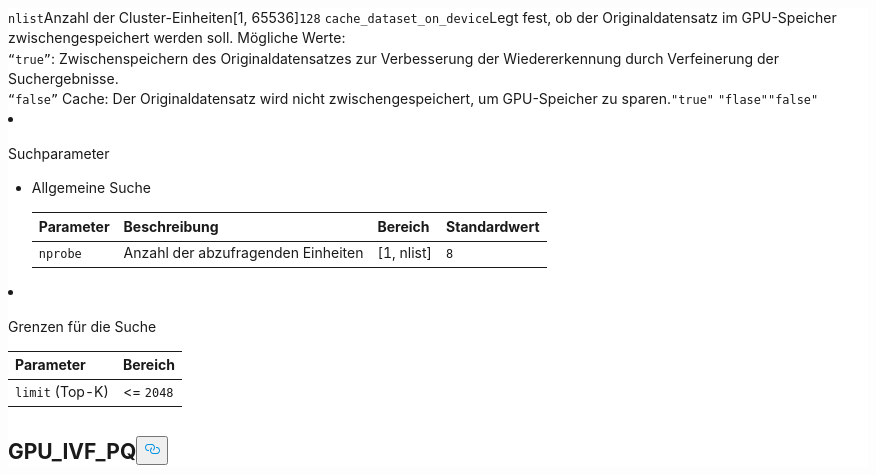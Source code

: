 <tbody>
<tr><td><code translate="no">nlist</code></td><td>Anzahl der Cluster-Einheiten</td><td>[1, 65536]</td><td><code translate="no">128</code></td></tr>
<tr><td><code translate="no">cache_dataset_on_device</code></td><td>Legt fest, ob der Originaldatensatz im GPU-Speicher zwischengespeichert werden soll. Mögliche Werte:</br><code translate="no">“true”</code>: Zwischenspeichern des Originaldatensatzes zur Verbesserung der Wiedererkennung durch Verfeinerung der Suchergebnisse.</br> <code translate="no">“false”</code> Cache: Der Originaldatensatz wird nicht zwischengespeichert, um GPU-Speicher zu sparen.</td><td><code translate="no">&quot;true&quot;</code> <code translate="no">&quot;flase&quot;</code></td><td><code translate="no">&quot;false&quot;</code></td></tr>
</tbody>
</table>
</li>
<li><p>Suchparameter</p>
<ul>
<li><p>Allgemeine Suche</p>
<table>
<thead>
<tr><th>Parameter</th><th>Beschreibung</th><th>Bereich</th><th>Standardwert</th></tr>
</thead>
<tbody>
<tr><td><code translate="no">nprobe</code></td><td>Anzahl der abzufragenden Einheiten</td><td>[1, nlist]</td><td><code translate="no">8</code></td></tr>
</tbody>
</table>
</li>
</ul></li>
<li><p>Grenzen für die Suche</p>
<table>
<thead>
<tr><th>Parameter</th><th>Bereich</th></tr>
</thead>
<tbody>
<tr><td><code translate="no">limit</code> (Top-K)</td><td>&lt;= <code translate="no">2048</code></td></tr>
</tbody>
</table>
</li>
</ul>
<h2 id="GPUIVFPQ" class="common-anchor-header">GPU_IVF_PQ<button data-href="#GPUIVFPQ" class="anchor-icon" translate="no">
      <svg translate="no"
        aria-hidden="true"
        focusable="false"
        height="20"
        version="1.1"
        viewBox="0 0 16 16"
        width="16"
      >
        <path
          fill="#0092E4"
          fill-rule="evenodd"
          d="M4 9h1v1H4c-1.5 0-3-1.69-3-3.5S2.55 3 4 3h4c1.45 0 3 1.69 3 3.5 0 1.41-.91 2.72-2 3.25V8.59c.58-.45 1-1.27 1-2.09C10 5.22 8.98 4 8 4H4c-.98 0-2 1.22-2 2.5S3 9 4 9zm9-3h-1v1h1c1 0 2 1.22 2 2.5S13.98 12 13 12H9c-.98 0-2-1.22-2-2.5 0-.83.42-1.64 1-2.09V6.25c-1.09.53-2 1.84-2 3.25C6 11.31 7.55 13 9 13h4c1.45 0 3-1.69 3-3.5S14.5 6 13 6z"
        ></path>
      </svg>